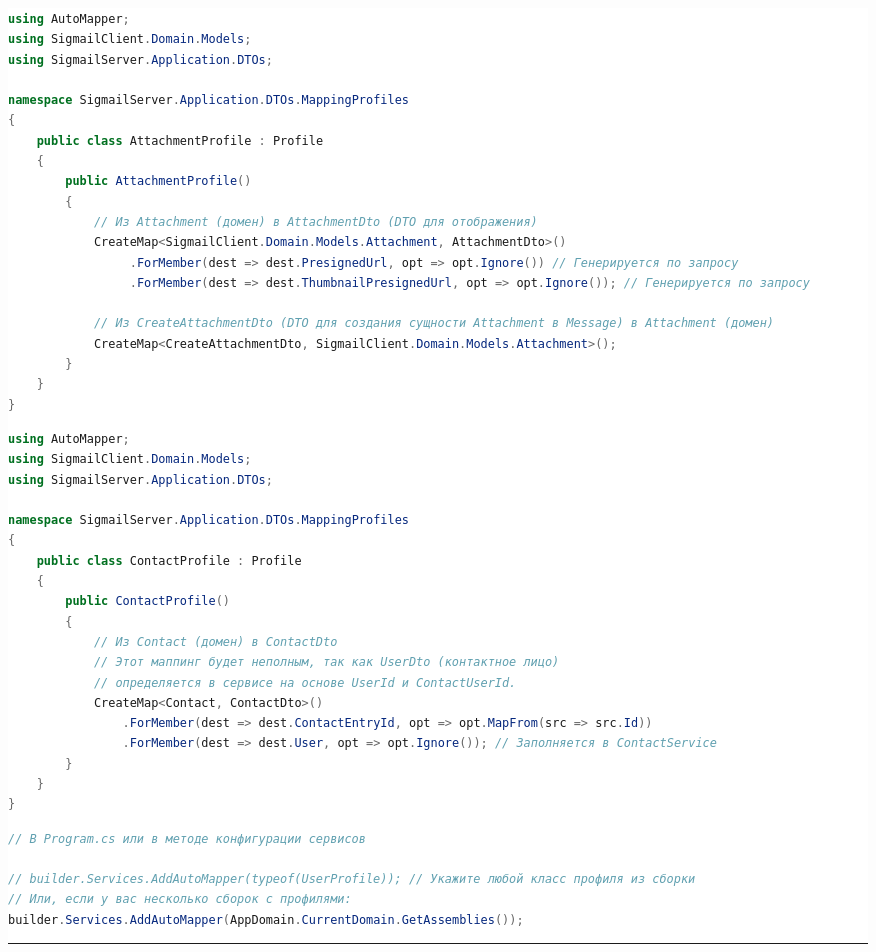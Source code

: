 ```csharp
using AutoMapper;
using SigmailClient.Domain.Models;
using SigmailServer.Application.DTOs;

namespace SigmailServer.Application.DTOs.MappingProfiles
{
    public class AttachmentProfile : Profile
    {
        public AttachmentProfile()
        {
            // Из Attachment (домен) в AttachmentDto (DTO для отображения)
            CreateMap<SigmailClient.Domain.Models.Attachment, AttachmentDto>()
                 .ForMember(dest => dest.PresignedUrl, opt => opt.Ignore()) // Генерируется по запросу
                 .ForMember(dest => dest.ThumbnailPresignedUrl, opt => opt.Ignore()); // Генерируется по запросу

            // Из CreateAttachmentDto (DTO для создания сущности Attachment в Message) в Attachment (домен)
            CreateMap<CreateAttachmentDto, SigmailClient.Domain.Models.Attachment>();
        }
    }
}

```

```csharp
using AutoMapper;
using SigmailClient.Domain.Models;
using SigmailServer.Application.DTOs;

namespace SigmailServer.Application.DTOs.MappingProfiles
{
    public class ContactProfile : Profile
    {
        public ContactProfile()
        {
            // Из Contact (домен) в ContactDto
            // Этот маппинг будет неполным, так как UserDto (контактное лицо)
            // определяется в сервисе на основе UserId и ContactUserId.
            CreateMap<Contact, ContactDto>()
                .ForMember(dest => dest.ContactEntryId, opt => opt.MapFrom(src => src.Id))
                .ForMember(dest => dest.User, opt => opt.Ignore()); // Заполняется в ContactService
        }
    }
}
```

```csharp
// В Program.cs или в методе конфигурации сервисов

// builder.Services.AddAutoMapper(typeof(UserProfile)); // Укажите любой класс профиля из сборки
// Или, если у вас несколько сборок с профилями:
builder.Services.AddAutoMapper(AppDomain.CurrentDomain.GetAssemblies());
```

---